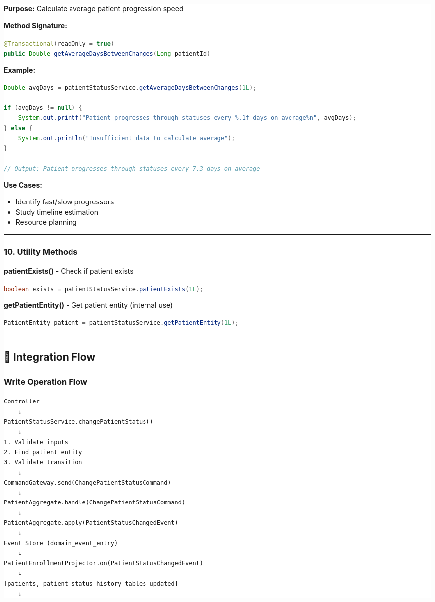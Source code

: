 **Purpose:** Calculate average patient progression speed

**Method Signature:**
```java
@Transactional(readOnly = true)
public Double getAverageDaysBetweenChanges(Long patientId)
```

**Example:**
```java
Double avgDays = patientStatusService.getAverageDaysBetweenChanges(1L);

if (avgDays != null) {
    System.out.printf("Patient progresses through statuses every %.1f days on average%n", avgDays);
} else {
    System.out.println("Insufficient data to calculate average");
}

// Output: Patient progresses through statuses every 7.3 days on average
```

**Use Cases:**
- Identify fast/slow progressors
- Study timeline estimation
- Resource planning

---

### 10. Utility Methods

**patientExists()** - Check if patient exists
```java
boolean exists = patientStatusService.patientExists(1L);
```

**getPatientEntity()** - Get patient entity (internal use)
```java
PatientEntity patient = patientStatusService.getPatientEntity(1L);
```

---

## 🔄 Integration Flow

### Write Operation Flow

```
Controller
    ↓
PatientStatusService.changePatientStatus()
    ↓
1. Validate inputs
2. Find patient entity
3. Validate transition
    ↓
CommandGateway.send(ChangePatientStatusCommand)
    ↓
PatientAggregate.handle(ChangePatientStatusCommand)
    ↓
PatientAggregate.apply(PatientStatusChangedEvent)
    ↓
Event Store (domain_event_entry)
    ↓
PatientEnrollmentProjector.on(PatientStatusChangedEvent)
    ↓
[patients, patient_status_history tables updated]
    ↓
```